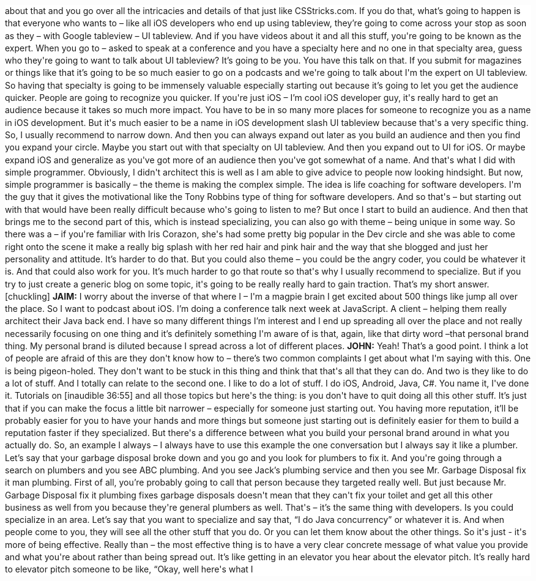 about that and you go over all the intricacies and details of that just like CSStricks.com. If you do that, what’s going to happen is that everyone who wants to – like all iOS developers who end up using tableview, they’re going to come across your stop as soon as they – with Google tableview – UI tableview. And if you have videos about it and all this stuff, you're going to be known as the expert. When you go to – asked to speak at a conference and you have a specialty here and no one in that specialty area, guess who they're going to want to talk about UI tableview? It’s going to be you. You have this talk on that. If you submit for magazines or things like that it’s going to be so much easier to go on a podcasts and we're going to talk about I'm the expert on UI tableview. So having that specialty is going to be immensely valuable especially starting out because it’s going to let you get the audience quicker. People are going to recognize you quicker. If you're just iOS – I’m cool iOS developer guy, it's really hard to get an audience because it takes so much more impact. You have to be in so many more places for someone to recognize you as a name in iOS development. But it's much easier to be a name in iOS development slash UI tableview because that's a very specific thing. So, I usually recommend to narrow down. And then you can always expand out later as you build an audience and then you find you expand your circle. Maybe you&nbsp;start out with that specialty on UI tableview. And then you expand out to UI for iOS. Or maybe expand iOS and generalize as you've got more of an audience then you've got somewhat of a name. And that's what I did with simple programmer. Obviously, I didn't architect this is well as I am able to give advice to people now looking hindsight. But now, simple programmer is basically – the theme is making the complex simple. The idea is life coaching for software developers. I'm the guy that it gives the motivational like the Tony Robbins type of thing for software developers. And so that's – but starting out with that would have been really difficult because who's going to listen to me? But once I start to build an audience. And then that brings me to the second part of this, which is instead specializing, you can also go with theme – being unique in some way. So there was a – if you're familiar with Iris Corazon, she's had some pretty big popular in the Dev circle and she was able to come right onto the scene it make a really big splash with her red hair and pink hair and the way that she blogged and just her personality and attitude. It’s harder to do that. But you could also theme – you could be the angry coder, you could be whatever it is. And that could also work for you. It’s much harder to go that route so that's why I usually recommend to specialize. But if you try to just create a generic blog on some topic, it's going to be really really hard to gain traction. That’s my short answer. [chuckling] **JAIM:** I worry about the inverse of that where I – I'm a magpie brain I get excited about 500 things like jump all over the place. So I want to podcast about iOS. I’m doing a conference talk next week at JavaScript. A client – helping them really architect their Java back end. I have so many different things I’m interest and I end up spreading all over the place and not really necessarily focusing on one thing and it’s definitely something I'm aware of is that, again, like that dirty word –that personal brand thing. My personal brand is diluted because I spread across a lot of different places. **JOHN:** Yeah! That’s a good point. I think a lot of people are afraid of this are they don't know how to – there’s two common complaints I get about what I'm saying with this. One is being pigeon-holed. They don't want to be stuck in this thing and think that that's all that they can do. And two is they like to do a lot of stuff. And I totally can relate to the second one. I like to do a lot of stuff. I do iOS, Android, Java, C#. You name it, I've done it. Tutorials on [inaudible 36:55] and all those topics but here's the thing: is you don't have to quit doing all this other stuff. It’s just that if you can make the focus a little bit narrower – especially for someone just starting out. You having more reputation, it’ll be probably easier for you to have your hands and more things but someone just starting out is definitely easier for them to build a reputation faster if they specialized. But there's a difference between what you build your personal brand around in what you actually do. So, an example I always – I always have to use this example the one conversation but I always say it like a plumber. Let’s say that your garbage disposal broke down and you go and you look for plumbers to fix it. And you're going through a search on plumbers and you see ABC plumbing. And you see Jack’s plumbing service and then you see Mr. Garbage Disposal fix it man plumbing. First of all, you’re probably going to call that person because they targeted really well. But just because Mr. Garbage Disposal fix it plumbing fixes garbage disposals doesn't mean that they can't fix your toilet and get all this other business as well from you because they're general plumbers as well. That's – it’s the same thing with developers. Is you could specialize in an area. Let’s say that you want to specialize and say that, “I do Java concurrency” or whatever it is. And when people come to you, they will see all the other stuff that you do. Or you can let them know about the other things. So it's just - it's more of being effective. Really than – the most effective thing is to have a very clear concrete message of what value you provide and what you're about rather than being spread out. It’s like getting in an elevator you hear about the elevator pitch. It’s really hard to elevator pitch someone to be like, “Okay, well here's what I
